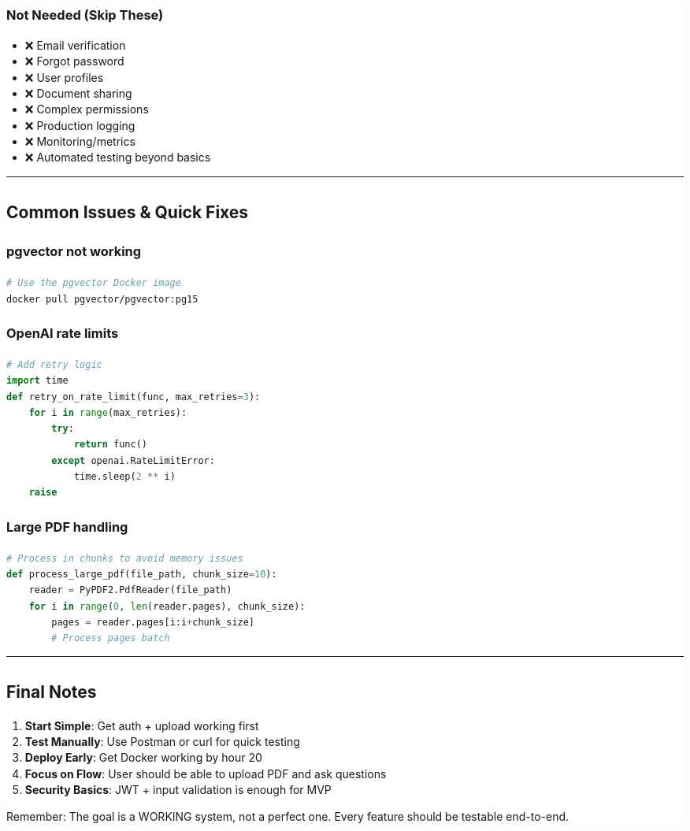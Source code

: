 ### Not Needed (Skip These)
- ❌ Email verification
- ❌ Forgot password
- ❌ User profiles
- ❌ Document sharing
- ❌ Complex permissions
- ❌ Production logging
- ❌ Monitoring/metrics
- ❌ Automated testing beyond basics

---

## Common Issues & Quick Fixes

### pgvector not working
```bash
# Use the pgvector Docker image
docker pull pgvector/pgvector:pg15
```

### OpenAI rate limits
```python
# Add retry logic
import time
def retry_on_rate_limit(func, max_retries=3):
    for i in range(max_retries):
        try:
            return func()
        except openai.RateLimitError:
            time.sleep(2 ** i)
    raise
```

### Large PDF handling
```python
# Process in chunks to avoid memory issues
def process_large_pdf(file_path, chunk_size=10):
    reader = PyPDF2.PdfReader(file_path)
    for i in range(0, len(reader.pages), chunk_size):
        pages = reader.pages[i:i+chunk_size]
        # Process pages batch
```

---

## Final Notes

1. **Start Simple**: Get auth + upload working first
2. **Test Manually**: Use Postman or curl for quick testing
3. **Deploy Early**: Get Docker working by hour 20
4. **Focus on Flow**: User should be able to upload PDF and ask questions
5. **Security Basics**: JWT + input validation is enough for MVP

Remember: The goal is a WORKING system, not a perfect one. Every feature should be testable end-to-end.